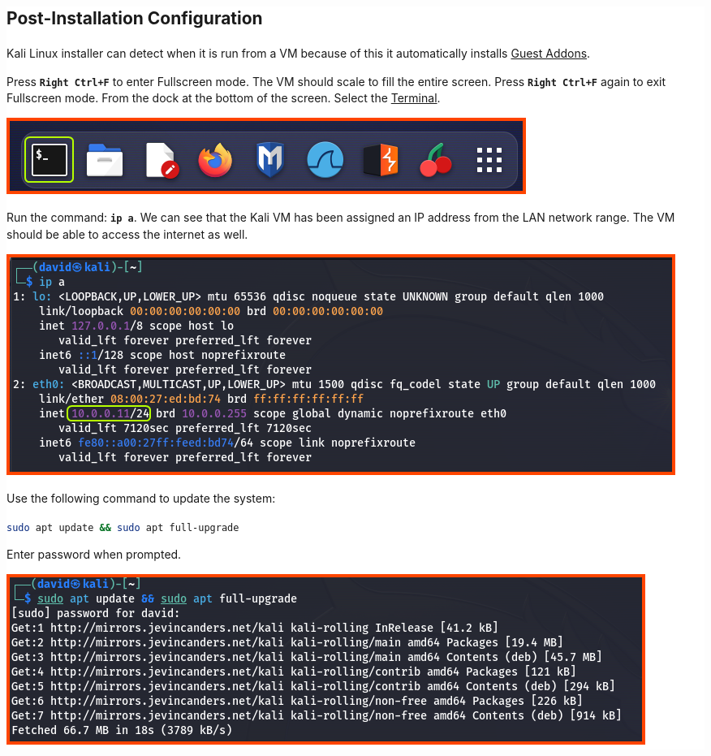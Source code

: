 ## Post-Installation Configuration

Kali Linux installer can detect when it is run from a VM because of this it automatically installs <u>Guest Addons</u>.

Press **`Right Ctrl+F`** to enter Fullscreen mode. The VM should scale to fill the entire screen. Press **`Right Ctrl+F`** again to exit Fullscreen mode. From the dock at the bottom of the screen. Select the <u>Terminal</u>.

![kali-26|400](images/building-home-lab-part-3/kali-26.png)

Run the command: **`ip a`**. We can see that the Kali VM has been assigned an IP address from the LAN network range. The VM should be able to access the internet as well.

![kali-22|540](images/building-home-lab-part-3/kali-22.png)

Use the following command to update the system:

```bash
sudo apt update && sudo apt full-upgrade
```

Enter password when prompted.

![kali-23|540](images/building-home-lab-part-3/kali-23.png)
